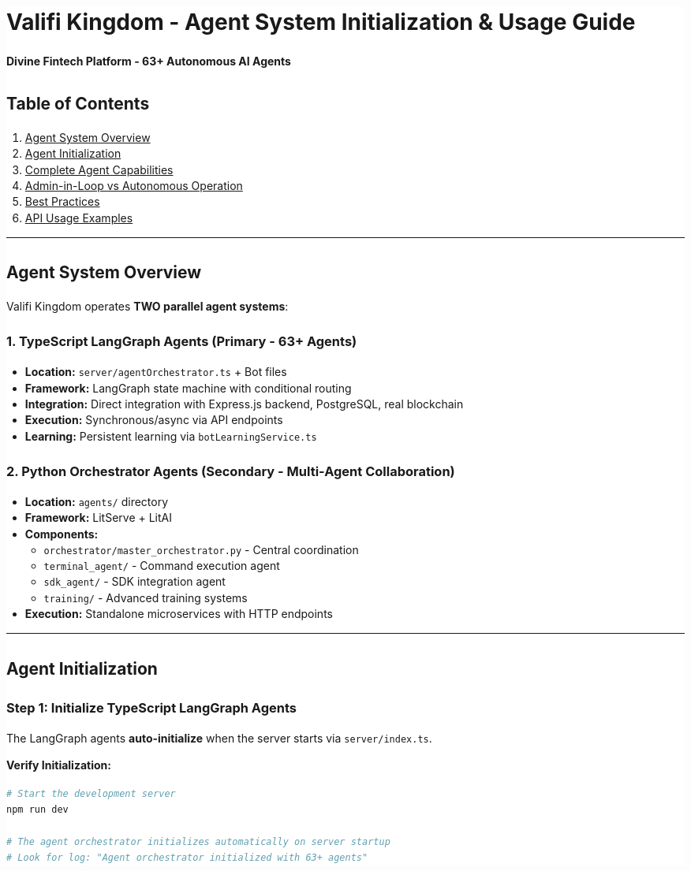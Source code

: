 # Valifi Kingdom - Agent System Initialization & Usage Guide
**Divine Fintech Platform - 63+ Autonomous AI Agents**

## Table of Contents
1. [Agent System Overview](#agent-system-overview)
2. [Agent Initialization](#agent-initialization)
3. [Complete Agent Capabilities](#complete-agent-capabilities)
4. [Admin-in-Loop vs Autonomous Operation](#admin-in-loop-vs-autonomous-operation)
5. [Best Practices](#best-practices)
6. [API Usage Examples](#api-usage-examples)

---

## Agent System Overview

Valifi Kingdom operates **TWO parallel agent systems**:

### 1. TypeScript LangGraph Agents (Primary - 63+ Agents)
- **Location:** `server/agentOrchestrator.ts` + Bot files
- **Framework:** LangGraph state machine with conditional routing
- **Integration:** Direct integration with Express.js backend, PostgreSQL, real blockchain
- **Execution:** Synchronous/async via API endpoints
- **Learning:** Persistent learning via `botLearningService.ts`

### 2. Python Orchestrator Agents (Secondary - Multi-Agent Collaboration)
- **Location:** `agents/` directory
- **Framework:** LitServe + LitAI
- **Components:**
  - `orchestrator/master_orchestrator.py` - Central coordination
  - `terminal_agent/` - Command execution agent
  - `sdk_agent/` - SDK integration agent
  - `training/` - Advanced training systems
- **Execution:** Standalone microservices with HTTP endpoints

---

## Agent Initialization

### Step 1: Initialize TypeScript LangGraph Agents

The LangGraph agents **auto-initialize** when the server starts via `server/index.ts`.

**Verify Initialization:**
```bash
# Start the development server
npm run dev

# The agent orchestrator initializes automatically on server startup
# Look for log: "Agent orchestrator initialized with 63+ agents"
```
